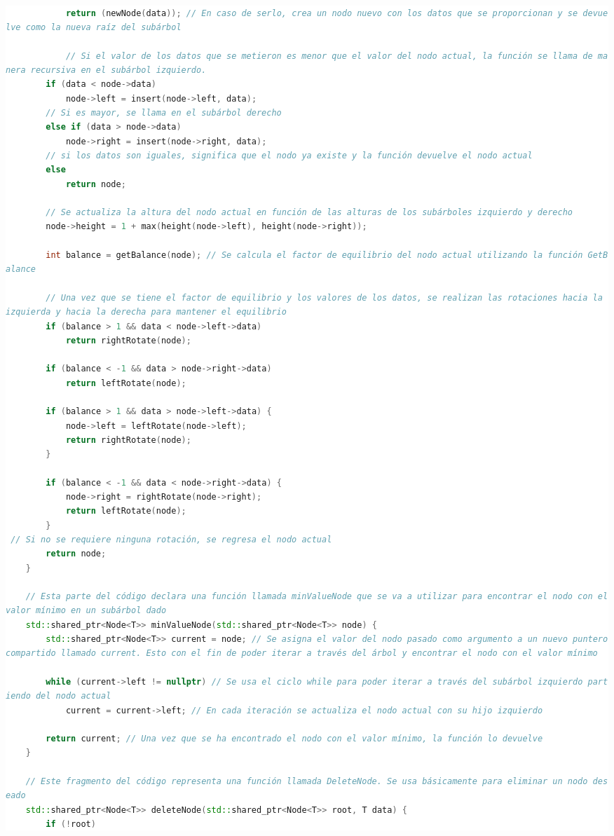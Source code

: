 ```c++
            return (newNode(data)); // En caso de serlo, crea un nodo nuevo con los datos que se proporcionan y se devuelve como la nueva raíz del subárbol

            // Si el valor de los datos que se metieron es menor que el valor del nodo actual, la función se llama de manera recursiva en el subárbol izquierdo.
        if (data < node->data)
            node->left = insert(node->left, data);
        // Si es mayor, se llama en el subárbol derecho
        else if (data > node->data)
            node->right = insert(node->right, data);
        // si los datos son iguales, significa que el nodo ya existe y la función devuelve el nodo actual
        else
            return node;

        // Se actualiza la altura del nodo actual en función de las alturas de los subárboles izquierdo y derecho
        node->height = 1 + max(height(node->left), height(node->right));

        int balance = getBalance(node); // Se calcula el factor de equilibrio del nodo actual utilizando la función GetBalance

        // Una vez que se tiene el factor de equilibrio y los valores de los datos, se realizan las rotaciones hacia la izquierda y hacia la derecha para mantener el equilibrio
        if (balance > 1 && data < node->left->data)
            return rightRotate(node);

        if (balance < -1 && data > node->right->data)
            return leftRotate(node);

        if (balance > 1 && data > node->left->data) {
            node->left = leftRotate(node->left);
            return rightRotate(node);
        }

        if (balance < -1 && data < node->right->data) {
            node->right = rightRotate(node->right);
            return leftRotate(node);
        }
 // Si no se requiere ninguna rotación, se regresa el nodo actual
        return node;
    }

    // Esta parte del código declara una función llamada minValueNode que se va a utilizar para encontrar el nodo con el valor mínimo en un subárbol dado
    std::shared_ptr<Node<T>> minValueNode(std::shared_ptr<Node<T>> node) {
        std::shared_ptr<Node<T>> current = node; // Se asigna el valor del nodo pasado como argumento a un nuevo puntero compartido llamado current. Esto con el fin de poder iterar a través del árbol y encontrar el nodo con el valor mínimo

        while (current->left != nullptr) // Se usa el ciclo while para poder iterar a través del subárbol izquierdo partiendo del nodo actual
            current = current->left; // En cada iteración se actualiza el nodo actual con su hijo izquierdo

        return current; // Una vez que se ha encontrado el nodo con el valor mínimo, la función lo devuelve
    }

    // Este fragmento del código representa una función llamada DeleteNode. Se usa básicamente para eliminar un nodo deseado
    std::shared_ptr<Node<T>> deleteNode(std::shared_ptr<Node<T>> root, T data) {
        if (!root)
```